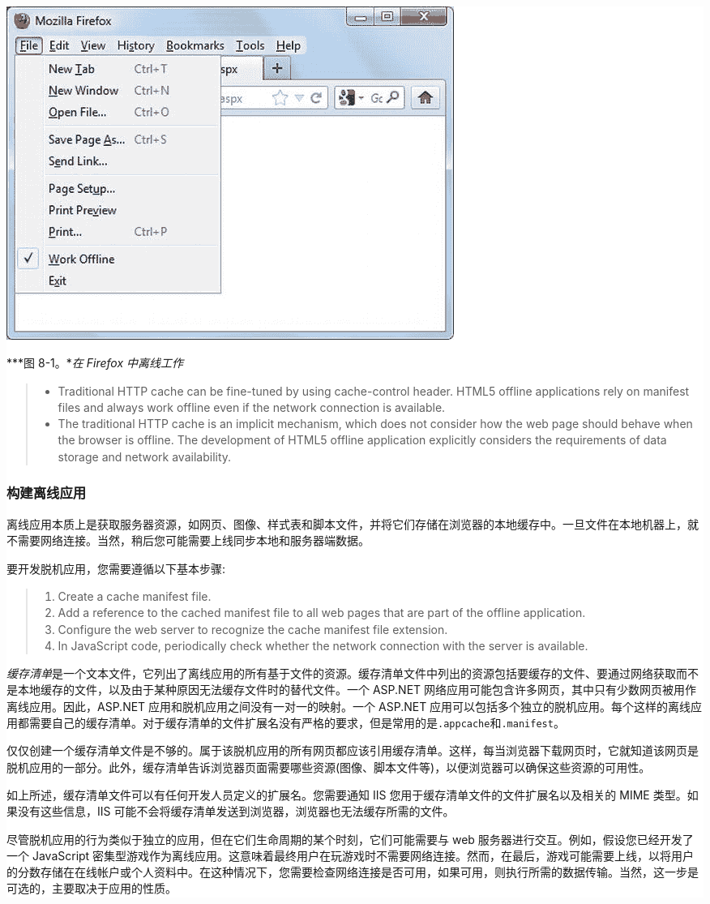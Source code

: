 ![images](img/9781430247197_Fig08-01.jpg)

***图 8-1。**在 Firefox 中离线工作*

> *   Traditional HTTP cache can be fine-tuned by using cache-control header. HTML5 offline applications rely on manifest files and always work offline even if the network connection is available.
> *   The traditional HTTP cache is an implicit mechanism, which does not consider how the web page should behave when the browser is offline. The development of HTML5 offline application explicitly considers the requirements of data storage and network availability.

### 构建离线应用

离线应用本质上是获取服务器资源，如网页、图像、样式表和脚本文件，并将它们存储在浏览器的本地缓存中。一旦文件在本地机器上，就不需要网络连接。当然，稍后您可能需要上线同步本地和服务器端数据。

要开发脱机应用，您需要遵循以下基本步骤:

> 1.  Create a cache manifest file.
> 2.  Add a reference to the cached manifest file to all web pages that are part of the offline application.
> 3.  Configure the web server to recognize the cache manifest file extension.
> 4.  In JavaScript code, periodically check whether the network connection with the server is available.

*缓存清单*是一个文本文件，它列出了离线应用的所有基于文件的资源。缓存清单文件中列出的资源包括要缓存的文件、要通过网络获取而不是本地缓存的文件，以及由于某种原因无法缓存文件时的替代文件。一个 ASP.NET 网络应用可能包含许多网页，其中只有少数网页被用作离线应用。因此，ASP.NET 应用和脱机应用之间没有一对一的映射。一个 ASP.NET 应用可以包括多个独立的脱机应用。每个这样的离线应用都需要自己的缓存清单。对于缓存清单的文件扩展名没有严格的要求，但是常用的是`.appcache`和`.manifest`。

仅仅创建一个缓存清单文件是不够的。属于该脱机应用的所有网页都应该引用缓存清单。这样，每当浏览器下载网页时，它就知道该网页是脱机应用的一部分。此外，缓存清单告诉浏览器页面需要哪些资源(图像、脚本文件等)，以便浏览器可以确保这些资源的可用性。

如上所述，缓存清单文件可以有任何开发人员定义的扩展名。您需要通知 IIS 您用于缓存清单文件的文件扩展名以及相关的 MIME 类型。如果没有这些信息，IIS 可能不会将缓存清单发送到浏览器，浏览器也无法缓存所需的文件。

尽管脱机应用的行为类似于独立的应用，但在它们生命周期的某个时刻，它们可能需要与 web 服务器进行交互。例如，假设您已经开发了一个 JavaScript 密集型游戏作为离线应用。这意味着最终用户在玩游戏时不需要网络连接。然而，在最后，游戏可能需要上线，以将用户的分数存储在在线帐户或个人资料中。在这种情况下，您需要检查网络连接是否可用，如果可用，则执行所需的数据传输。当然，这一步是可选的，主要取决于应用的性质。
